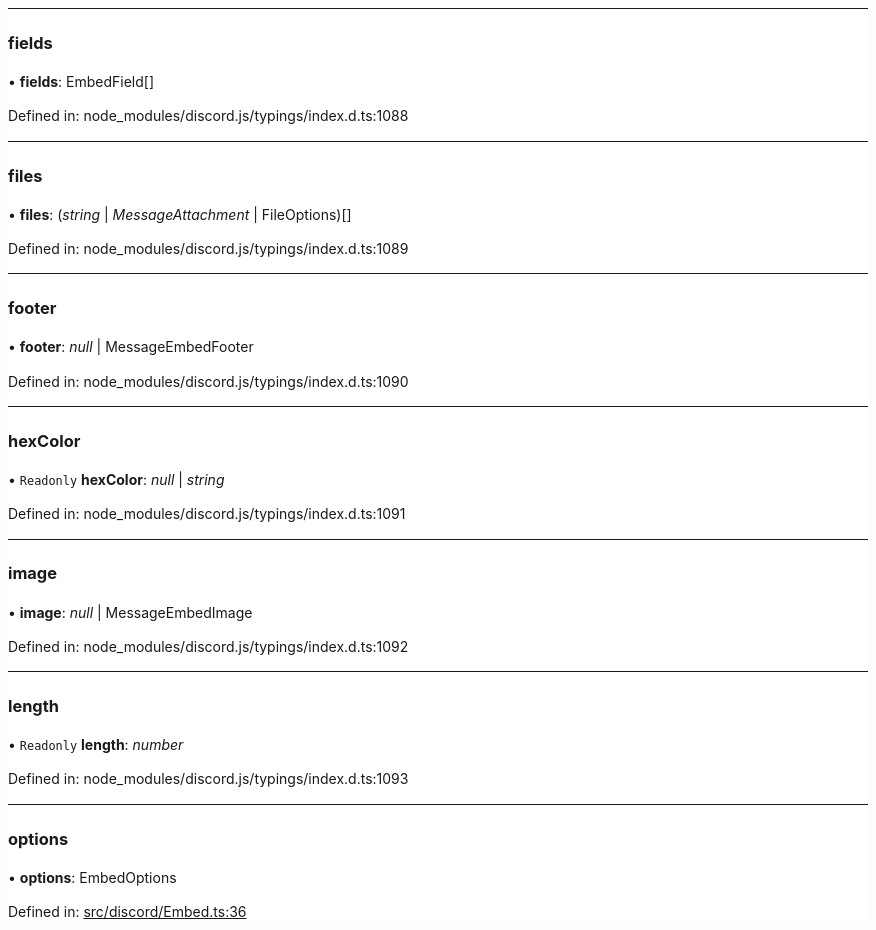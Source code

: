 ___

### fields

• **fields**: EmbedField[]

Defined in: node_modules/discord.js/typings/index.d.ts:1088

___

### files

• **files**: (*string* \| *MessageAttachment* \| FileOptions)[]

Defined in: node_modules/discord.js/typings/index.d.ts:1089

___

### footer

• **footer**: *null* \| MessageEmbedFooter

Defined in: node_modules/discord.js/typings/index.d.ts:1090

___

### hexColor

• `Readonly` **hexColor**: *null* \| *string*

Defined in: node_modules/discord.js/typings/index.d.ts:1091

___

### image

• **image**: *null* \| MessageEmbedImage

Defined in: node_modules/discord.js/typings/index.d.ts:1092

___

### length

• `Readonly` **length**: *number*

Defined in: node_modules/discord.js/typings/index.d.ts:1093

___

### options

• **options**: EmbedOptions

Defined in: [src/discord/Embed.ts:36](https://github.com/DetroitWhiskey136/ying-yang-ts/blob/9e5d8a8/src/discord/Embed.ts#L36)
